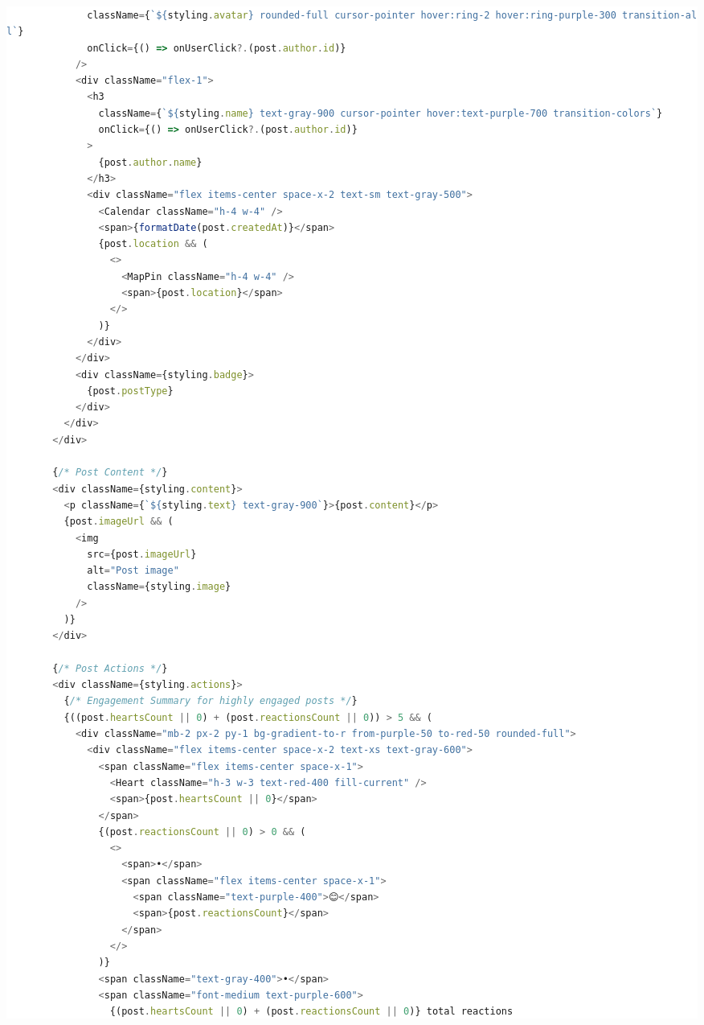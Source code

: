 ```typescript
              className={`${styling.avatar} rounded-full cursor-pointer hover:ring-2 hover:ring-purple-300 transition-all`}
              onClick={() => onUserClick?.(post.author.id)}
            />
            <div className="flex-1">
              <h3 
                className={`${styling.name} text-gray-900 cursor-pointer hover:text-purple-700 transition-colors`}
                onClick={() => onUserClick?.(post.author.id)}
              >
                {post.author.name}
              </h3>
              <div className="flex items-center space-x-2 text-sm text-gray-500">
                <Calendar className="h-4 w-4" />
                <span>{formatDate(post.createdAt)}</span>
                {post.location && (
                  <>
                    <MapPin className="h-4 w-4" />
                    <span>{post.location}</span>
                  </>
                )}
              </div>
            </div>
            <div className={styling.badge}>
              {post.postType}
            </div>
          </div>
        </div>

        {/* Post Content */}
        <div className={styling.content}>
          <p className={`${styling.text} text-gray-900`}>{post.content}</p>
          {post.imageUrl && (
            <img
              src={post.imageUrl}
              alt="Post image"
              className={styling.image}
            />
          )}
        </div>

        {/* Post Actions */}
        <div className={styling.actions}>
          {/* Engagement Summary for highly engaged posts */}
          {((post.heartsCount || 0) + (post.reactionsCount || 0)) > 5 && (
            <div className="mb-2 px-2 py-1 bg-gradient-to-r from-purple-50 to-red-50 rounded-full">
              <div className="flex items-center space-x-2 text-xs text-gray-600">
                <span className="flex items-center space-x-1">
                  <Heart className="h-3 w-3 text-red-400 fill-current" />
                  <span>{post.heartsCount || 0}</span>
                </span>
                {(post.reactionsCount || 0) > 0 && (
                  <>
                    <span>•</span>
                    <span className="flex items-center space-x-1">
                      <span className="text-purple-400">😊</span>
                      <span>{post.reactionsCount}</span>
                    </span>
                  </>
                )}
                <span className="text-gray-400">•</span>
                <span className="font-medium text-purple-600">
                  {(post.heartsCount || 0) + (post.reactionsCount || 0)} total reactions
```